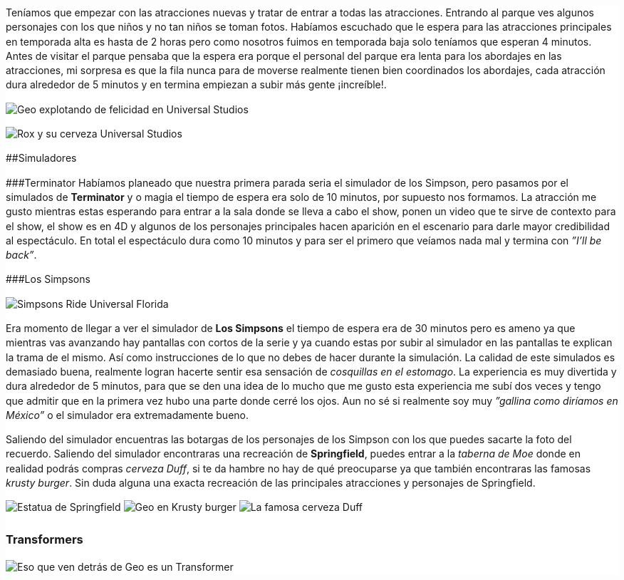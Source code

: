 Teníamos que empezar con las atracciones nuevas y tratar de entrar a todas las atracciones. Entrando al parque ves algunos personajes con los que niños y no tan niños se toman fotos. Habíamos escuchado que le espera para las atracciones principales en temporada alta es hasta de 2 horas pero como nosotros fuimos en temporada baja solo teníamos que esperan 4 minutos. Antes de visitar el parque pensaba que la espera era porque el personal del parque era lenta para los abordajes en las atracciones, mi sorpresa es que la fila nunca para de moverse realmente tienen bien coordinados los abordajes, cada atracción dura alrededor de 5 minutos y en termina empiezan a subir más gente ¡increíble!. 

![Geo explotando de felicidad en Universal Studios](https://dl.dropboxusercontent.com/u/1610385/content/images/2015/02/2015-01-15-10-50-40.jpg)

![Rox y su cerveza Universal Studios](https://dl.dropboxusercontent.com/u/1610385/content/images/2015/02/2015-01-15-12-26-41.jpg)

##Simuladores

###Terminator
Habíamos planeado que nuestra primera parada seria el simulador de los Simpson, pero pasamos por el simulados de **Terminator** y o magia el tiempo de espera era solo de 10 minutos, por supuesto nos formamos. La atracción me gusto mientras estas esperando para entrar a la sala donde se lleva a cabo el show, ponen un video que te sirve de contexto para el show, el show es en 4D y algunos de los personajes principales hacen aparición en el escenario para darle mayor credibilidad al espectáculo. En total el espectáculo dura como 10 minutos y para ser el primero que veíamos nada mal y termina con *”I’ll be back”*.

###Los Simpsons 

![Simpsons Ride Universal Florida](https://dl.dropboxusercontent.com/u/1610385/content/images/2015/02/2015-01-15-18-29-20.jpg)

Era momento de llegar a ver el simulador de **Los Simpsons** el tiempo de espera era de 30 minutos pero es ameno ya que mientras vas avanzando hay pantallas con cortos de la serie y ya cuando estas por subir al simulador en las pantallas te explican la trama de el mismo. Así como instrucciones de lo que no debes de hacer durante la simulación. La calidad de este simulados es demasiado buena, realmente logran hacerte sentir esa sensación de *cosquillas en el estomago*. La experiencia es muy divertida y dura alrededor de 5 minutos, para que se den una idea de lo mucho que me gusto esta experiencia me subí dos veces y tengo que admitir que en la primera vez hubo una parte donde cerré los ojos. Aun no sé si realmente soy muy *”gallina como diríamos en México”* o el simulador era extremadamente bueno.

Saliendo del simulador encuentras las botargas de los personajes de los Simpson con los que puedes sacarte la foto del recuerdo. Saliendo del simulador encontraras una recreación de **Springfield**, puedes entrar a la *taberna de Moe* donde en realidad podrás compras *cerveza Duff*, si te da hambre no hay de qué preocuparse ya que también encontraras las famosas *krusty burger*. Sin duda alguna una exacta recreación de las principales atracciones y personajes de Springfield.

![Estatua de Springfield](https://dl.dropboxusercontent.com/u/1610385/content/images/2015/02/2015-01-15-12-23-34.jpg)
![Geo en Krusty burger](https://dl.dropboxusercontent.com/u/1610385/content/images/2015/02/2015-01-15-11-46-43.jpg)
![La famosa cerveza Duff](https://dl.dropboxusercontent.com/u/1610385/content/images/2015/02/2015-01-15-11-48-32.jpg)

### Transformers 

![Eso que ven detrás de Geo es un Transformer](https://dl.dropboxusercontent.com/u/1610385/content/images/2015/02/2015-01-15-12-27-00.jpg)
